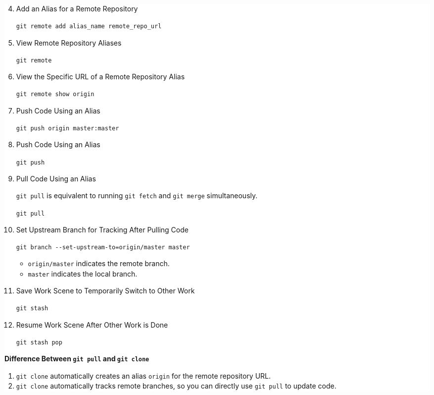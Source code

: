 4. Add an Alias for a Remote Repository

   ```shell
   git remote add alias_name remote_repo_url
   ```

5. View Remote Repository Aliases

   ```shell
   git remote
   ```

6. View the Specific URL of a Remote Repository Alias

   ```shell
   git remote show origin
   ```

7. Push Code Using an Alias

   ```shell
   git push origin master:master
   ```

8. Push Code Using an Alias

   ```shell
   git push
   ```

9. Pull Code Using an Alias

   `git pull` is equivalent to running `git fetch` and `git merge` simultaneously.

   ```shell
   git pull
   ```

10. Set Upstream Branch for Tracking After Pulling Code

    ```shell
    git branch --set-upstream-to=origin/master master
    ```

    - `origin/master` indicates the remote branch.
    - `master` indicates the local branch.

11. Save Work Scene to Temporarily Switch to Other Work

    ```shell
    git stash
    ```

12. Resume Work Scene After Other Work is Done

    ```shell
    git stash pop
    ```

**Difference Between `git pull` and `git clone`**

1. `git clone` automatically creates an alias `origin` for the remote repository URL.
2. `git clone` automatically tracks remote branches, so you can directly use `git pull` to update code.

